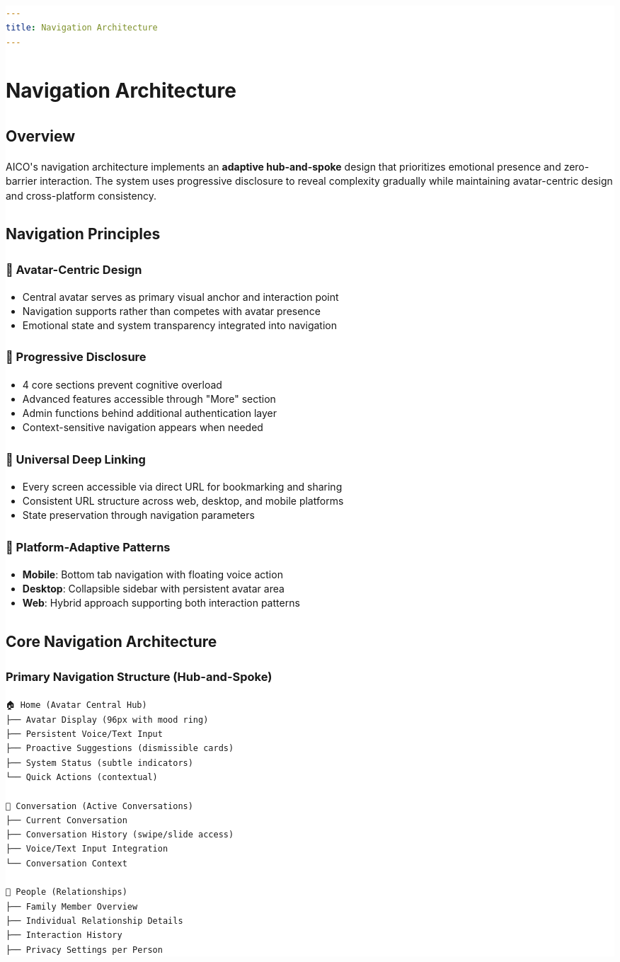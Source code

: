 ```yaml
---
title: Navigation Architecture
---
```


# Navigation Architecture

## Overview

AICO's navigation architecture implements an **adaptive hub-and-spoke** design that prioritizes emotional presence and zero-barrier interaction. The system uses progressive disclosure to reveal complexity gradually while maintaining avatar-centric design and cross-platform consistency.

## Navigation Principles

### 🎯 Avatar-Centric Design
- Central avatar serves as primary visual anchor and interaction point
- Navigation supports rather than competes with avatar presence
- Emotional state and system transparency integrated into navigation

### 🌊 Progressive Disclosure
- 4 core sections prevent cognitive overload
- Advanced features accessible through "More" section
- Admin functions behind additional authentication layer
- Context-sensitive navigation appears when needed

### 🔗 Universal Deep Linking
- Every screen accessible via direct URL for bookmarking and sharing
- Consistent URL structure across web, desktop, and mobile platforms
- State preservation through navigation parameters

### 📱 Platform-Adaptive Patterns
- **Mobile**: Bottom tab navigation with floating voice action
- **Desktop**: Collapsible sidebar with persistent avatar area
- **Web**: Hybrid approach supporting both interaction patterns

## Core Navigation Architecture

### Primary Navigation Structure (Hub-and-Spoke)

```
🏠 Home (Avatar Central Hub)
├── Avatar Display (96px with mood ring)
├── Persistent Voice/Text Input
├── Proactive Suggestions (dismissible cards)
├── System Status (subtle indicators)
└── Quick Actions (contextual)

💬 Conversation (Active Conversations)
├── Current Conversation
├── Conversation History (swipe/slide access)
├── Voice/Text Input Integration
└── Conversation Context

👥 People (Relationships)
├── Family Member Overview
├── Individual Relationship Details
├── Interaction History
├── Privacy Settings per Person
```